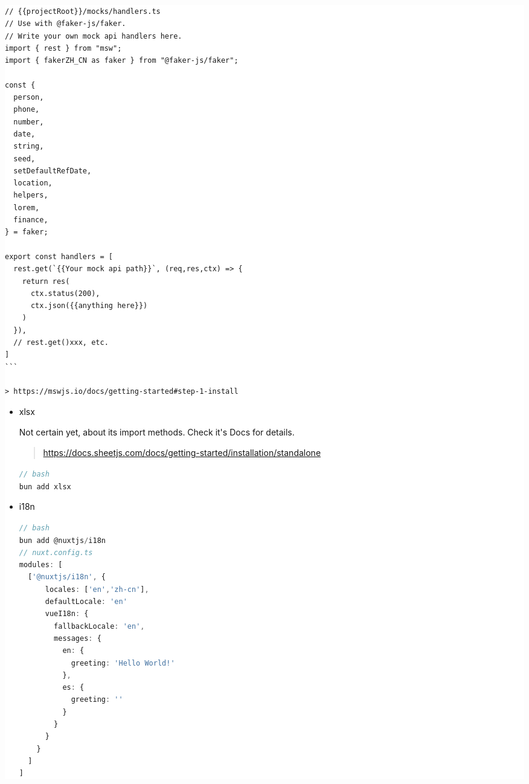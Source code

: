     // {{projectRoot}}/mocks/handlers.ts
    // Use with @faker-js/faker.
    // Write your own mock api handlers here.
    import { rest } from "msw";
    import { fakerZH_CN as faker } from "@faker-js/faker";

    const {
      person,
      phone,
      number,
      date,
      string,
      seed,
      setDefaultRefDate,
      location,
      helpers,
      lorem,
      finance,
    } = faker;

    export const handlers = [
      rest.get(`{{Your mock api path}}`, (req,res,ctx) => {
        return res(
          ctx.status(200),
          ctx.json({{anything here}})
        )
      }),
      // rest.get()xxx, etc.
    ]
    ```

    > https://mswjs.io/docs/getting-started#step-1-install

  - xlsx

    Not certain yet, about its import methods. Check it's Docs for details.

    > https://docs.sheetjs.com/docs/getting-started/installation/standalone

    ```typescript
    // bash
    bun add xlsx
    ```

  - i18n

    ```typescript
    // bash
    bun add @nuxtjs/i18n
    // nuxt.config.ts
    modules: [
      ['@nuxtjs/i18n', {
          locales: ['en','zh-cn'],
          defaultLocale: 'en'
          vueI18n: {
            fallbackLocale: 'en',
            messages: {
              en: {
                greeting: 'Hello World!'
              },
              es: {
                greeting: ''
              }
            }
          }
        }
      ]
    ]